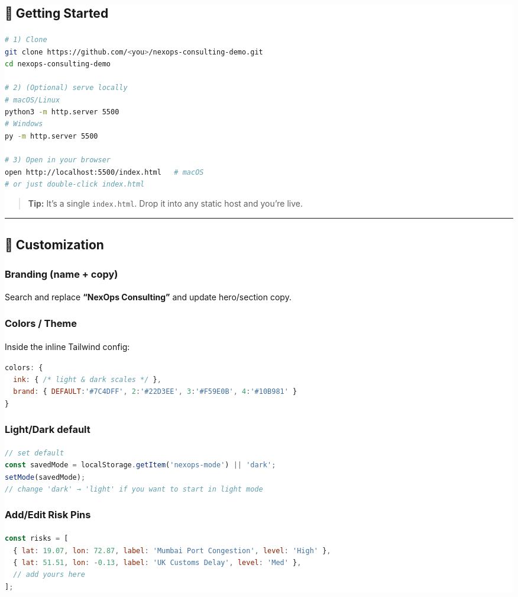 
## 🚀 Getting Started

```bash
# 1) Clone
git clone https://github.com/<you>/nexops-consulting-demo.git
cd nexops-consulting-demo

# 2) (Optional) serve locally
# macOS/Linux
python3 -m http.server 5500
# Windows
py -m http.server 5500

# 3) Open in your browser
open http://localhost:5500/index.html   # macOS
# or just double‑click index.html
```

> **Tip:** It’s a single `index.html`. Drop it into any static host and you’re live.

---

## 🎨 Customization

### Branding (name + copy)

Search and replace **“NexOps Consulting”** and update hero/section copy.

### Colors / Theme

Inside the inline Tailwind config:

```js
colors: {
  ink: { /* light & dark scales */ },
  brand: { DEFAULT:'#7C4DFF', 2:'#22D3EE', 3:'#F59E0B', 4:'#10B981' }
}
```

### Light/Dark default

```js
// set default
const savedMode = localStorage.getItem('nexops-mode') || 'dark';
setMode(savedMode);
// change 'dark' → 'light' if you want to start in light mode
```

### Add/Edit Risk Pins

```js
const risks = [
  { lat: 19.07, lon: 72.87, label: 'Mumbai Port Congestion', level: 'High' },
  { lat: 51.51, lon: -0.13, label: 'UK Customs Delay', level: 'Med' },
  // add yours here
];
```
